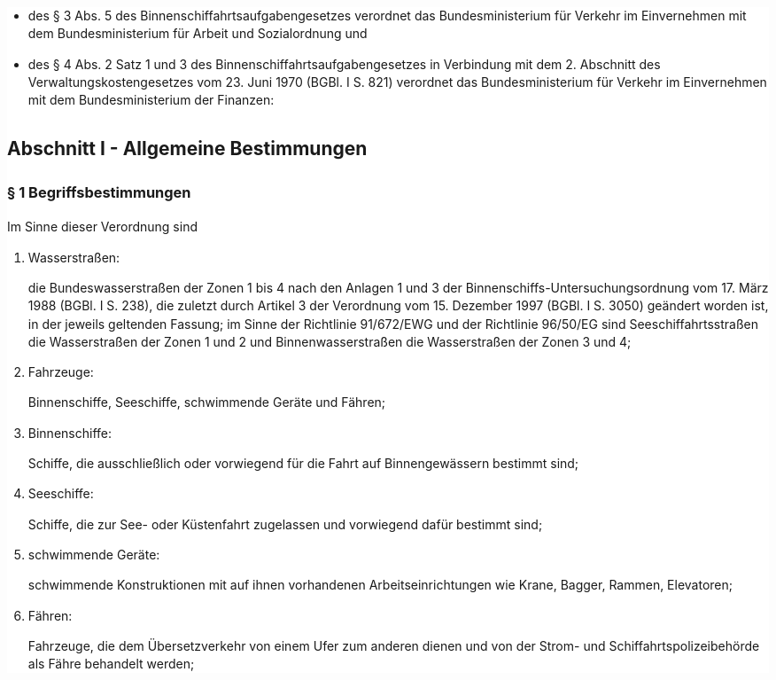 
-   des § 3 Abs. 5 des Binnenschiffahrtsaufgabengesetzes verordnet das
    Bundesministerium für Verkehr im Einvernehmen mit dem
    Bundesministerium für Arbeit und Sozialordnung und


-   des § 4 Abs. 2 Satz 1 und 3 des Binnenschiffahrtsaufgabengesetzes in
    Verbindung mit dem 2. Abschnitt des Verwaltungskostengesetzes vom 23.
    Juni 1970 (BGBl. I S. 821) verordnet das Bundesministerium für Verkehr
    im Einvernehmen mit dem Bundesministerium der Finanzen:





## Abschnitt I - Allgemeine Bestimmungen



### § 1 Begriffsbestimmungen

Im Sinne dieser Verordnung sind

1.  Wasserstraßen:

    die Bundeswasserstraßen der Zonen 1 bis 4 nach den Anlagen 1 und 3 der
    Binnenschiffs-Untersuchungsordnung vom 17. März 1988 (BGBl. I S. 238),
    die zuletzt durch Artikel 3 der Verordnung vom 15. Dezember 1997
    (BGBl. I S. 3050) geändert worden ist, in der jeweils geltenden
    Fassung; im Sinne der Richtlinie 91/672/EWG und der Richtlinie
    96/50/EG sind Seeschiffahrtsstraßen die Wasserstraßen der Zonen 1 und
    2 und Binnenwasserstraßen die Wasserstraßen der Zonen 3 und 4;


2.  Fahrzeuge:

    Binnenschiffe, Seeschiffe, schwimmende Geräte und Fähren;


3.  Binnenschiffe:

    Schiffe, die ausschließlich oder vorwiegend für die Fahrt auf
    Binnengewässern bestimmt sind;


4.  Seeschiffe:

    Schiffe, die zur See- oder Küstenfahrt zugelassen und vorwiegend dafür
    bestimmt sind;


5.  schwimmende Geräte:

    schwimmende Konstruktionen mit auf ihnen vorhandenen
    Arbeitseinrichtungen wie Krane, Bagger, Rammen, Elevatoren;


6.  Fähren:

    Fahrzeuge, die dem Übersetzverkehr von einem Ufer zum anderen dienen
    und von der Strom- und Schiffahrtspolizeibehörde als Fähre behandelt
    werden;
